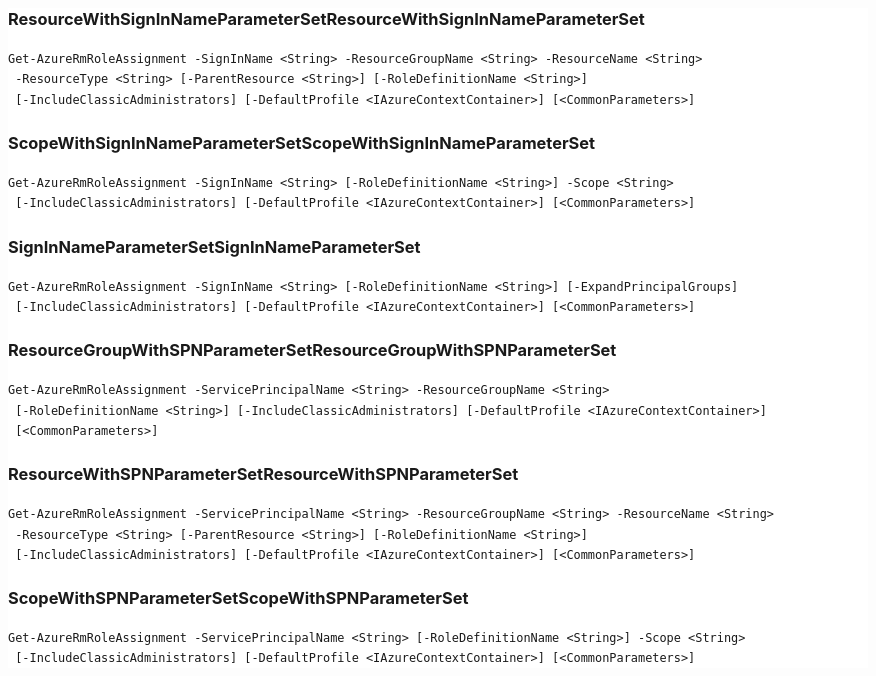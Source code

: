 ### <span data-ttu-id="a9832-114">ResourceWithSignInNameParameterSet</span><span class="sxs-lookup"><span data-stu-id="a9832-114">ResourceWithSignInNameParameterSet</span></span>
```
Get-AzureRmRoleAssignment -SignInName <String> -ResourceGroupName <String> -ResourceName <String>
 -ResourceType <String> [-ParentResource <String>] [-RoleDefinitionName <String>]
 [-IncludeClassicAdministrators] [-DefaultProfile <IAzureContextContainer>] [<CommonParameters>]
```

### <span data-ttu-id="a9832-115">ScopeWithSignInNameParameterSet</span><span class="sxs-lookup"><span data-stu-id="a9832-115">ScopeWithSignInNameParameterSet</span></span>
```
Get-AzureRmRoleAssignment -SignInName <String> [-RoleDefinitionName <String>] -Scope <String>
 [-IncludeClassicAdministrators] [-DefaultProfile <IAzureContextContainer>] [<CommonParameters>]
```

### <span data-ttu-id="a9832-116">SignInNameParameterSet</span><span class="sxs-lookup"><span data-stu-id="a9832-116">SignInNameParameterSet</span></span>
```
Get-AzureRmRoleAssignment -SignInName <String> [-RoleDefinitionName <String>] [-ExpandPrincipalGroups]
 [-IncludeClassicAdministrators] [-DefaultProfile <IAzureContextContainer>] [<CommonParameters>]
```

### <span data-ttu-id="a9832-117">ResourceGroupWithSPNParameterSet</span><span class="sxs-lookup"><span data-stu-id="a9832-117">ResourceGroupWithSPNParameterSet</span></span>
```
Get-AzureRmRoleAssignment -ServicePrincipalName <String> -ResourceGroupName <String>
 [-RoleDefinitionName <String>] [-IncludeClassicAdministrators] [-DefaultProfile <IAzureContextContainer>]
 [<CommonParameters>]
```

### <span data-ttu-id="a9832-118">ResourceWithSPNParameterSet</span><span class="sxs-lookup"><span data-stu-id="a9832-118">ResourceWithSPNParameterSet</span></span>
```
Get-AzureRmRoleAssignment -ServicePrincipalName <String> -ResourceGroupName <String> -ResourceName <String>
 -ResourceType <String> [-ParentResource <String>] [-RoleDefinitionName <String>]
 [-IncludeClassicAdministrators] [-DefaultProfile <IAzureContextContainer>] [<CommonParameters>]
```

### <span data-ttu-id="a9832-119">ScopeWithSPNParameterSet</span><span class="sxs-lookup"><span data-stu-id="a9832-119">ScopeWithSPNParameterSet</span></span>
```
Get-AzureRmRoleAssignment -ServicePrincipalName <String> [-RoleDefinitionName <String>] -Scope <String>
 [-IncludeClassicAdministrators] [-DefaultProfile <IAzureContextContainer>] [<CommonParameters>]
```
